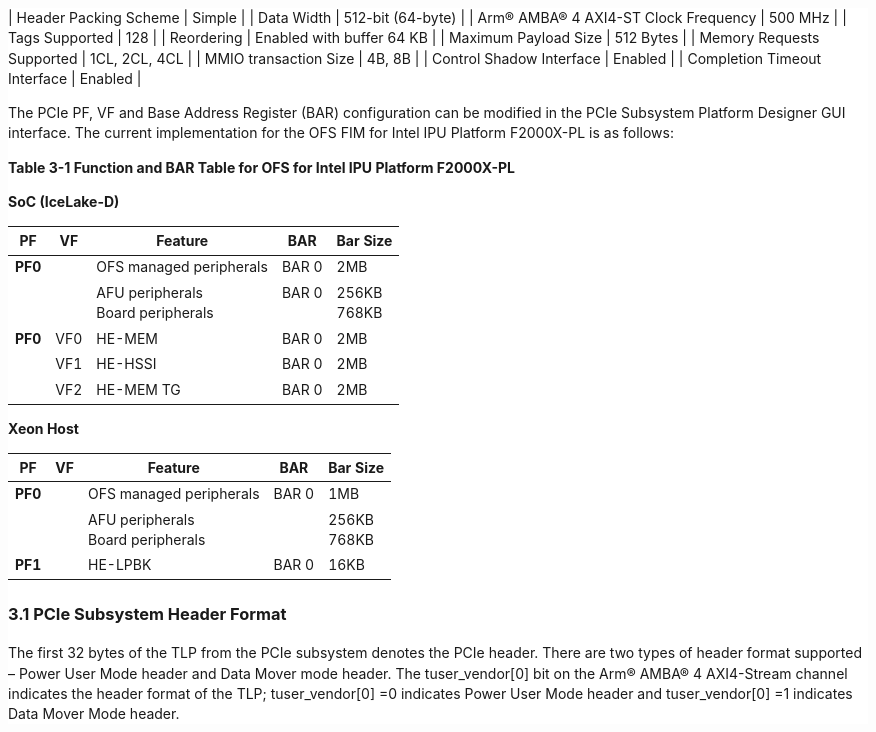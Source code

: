 | Header Packing Scheme                 |                            Simple                            |
| Data Width                            |                      512-bit (64-byte)                       |
| Arm® AMBA® 4 AXI4-ST Clock Frequency |                           500 MHz                            |
| Tags Supported                        |                             128                              |
| Reordering                            |                  Enabled with buffer 64 KB                   |
| Maximum Payload Size                  |                          512 Bytes                           |
| Memory Requests Supported             |                        1CL, 2CL, 4CL                         |
| MMIO transaction Size                 |                            4B, 8B                            |
| Control Shadow Interface              |                           Enabled                            |
| Completion Timeout Interface          |                           Enabled                            |

The PCIe PF, VF and Base Address Register (BAR) configuration can be modified in the PCIe Subsystem Platform Designer GUI interface.  The current implementation for the OFS FIM for Intel IPU Platform F2000X-PL is as follows:

**Table 3-1 Function and BAR Table for OFS for Intel IPU Platform F2000X-PL**

**SoC (IceLake-D)**

| PF      | VF   | Feature                                  | BAR   | Bar Size           |
| ------- | ---- | ---------------------------------------- | ----- | ------------------ |
| **PF0** |      | OFS managed peripherals                  | BAR 0 | 2MB                |
|         |      | AFU peripherals  <br />Board peripherals | BAR 0 | 256KB  <br />768KB |
| **PF0** | VF0  | HE-MEM                                   | BAR 0 | 2MB                |
|         | VF1  | HE-HSSI                                  | BAR 0 | 2MB                |
|         | VF2  | HE-MEM TG                                | BAR 0 | 2MB                |

**Xeon Host**

| PF      | VF   | Feature                                  | BAR   | Bar Size           |
| ------- | ---- | ---------------------------------------- | ----- | ------------------ |
| **PF0** |      | OFS managed peripherals                  | BAR 0 | 1MB                |
|         |      | AFU peripherals  <br />Board peripherals |       | 256KB  <br />768KB |
| **PF1** |      | HE-LPBK                                  | BAR 0 | 16KB               |




### 3.1 PCIe Subsystem Header Format


The first 32 bytes of the TLP from the PCIe subsystem denotes the PCIe header. There are two types of header format supported – Power User Mode header and Data Mover mode header. The tuser_vendor[0] bit on the Arm® AMBA® 4 AXI4-Stream channel indicates the header format of the TLP; tuser_vendor[0] =0 indicates Power User Mode header and tuser_vendor[0] =1 indicates Data Mover Mode header.
